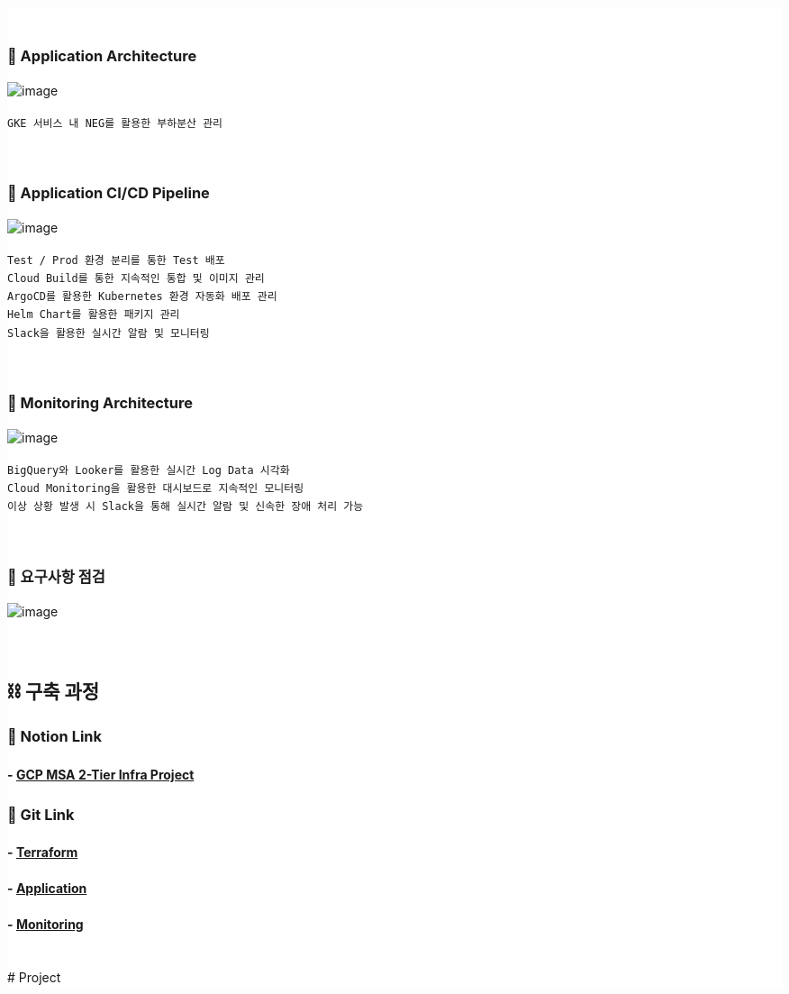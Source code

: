 </br>

### 📌 Application Architecture
![image](https://user-images.githubusercontent.com/117608997/215613800-392e892b-6460-41c0-9152-9e98d7ced08d.png)
```
GKE 서비스 내 NEG를 활용한 부하분산 관리
```

</br>

### 📌 Application CI/CD Pipeline
![image](https://user-images.githubusercontent.com/117608997/215613946-cdbd189d-b6bb-4744-b58b-9bd3092d3087.png)
```
Test / Prod 환경 분리를 통한 Test 배포 
Cloud Build를 통한 지속적인 통합 및 이미지 관리
ArgoCD를 활용한 Kubernetes 환경 자동화 배포 관리
Helm Chart를 활용한 패키지 관리
Slack을 활용한 실시간 알람 및 모니터링
```

</br>

### 📌 Monitoring Architecture
![image](https://user-images.githubusercontent.com/117608997/215615830-834c28c6-3a3d-4647-9089-542c1311a417.png)
```
BigQuery와 Looker를 활용한 실시간 Log Data 시각화
Cloud Monitoring을 활용한 대시보드로 지속적인 모니터링
이상 상황 발생 시 Slack을 통해 실시간 알람 및 신속한 장애 처리 가능
```

</br>

### 📌 요구사항 점검
![image](https://user-images.githubusercontent.com/117608997/216549519-6dc50a19-a6f8-4839-97dc-0d716fe04d45.png)

</br>

## ⛓️ 구축 과정
### 🔗 Notion Link
#### - [GCP MSA 2-Tier Infra Project](https://glen-party-257.notion.site/GCP-MSA-2-Tier-Project-7e1542b3b8e44bd0b3583f87f86802af)

### 🔗 Git Link
#### - [Terraform](https://github.com/signaturejinn/GCPZG_Cloud_Native_MSA/tree/main/Terraform)
#### - [Application](https://github.com/signaturejinn/GCPZG_Cloud_Native_MSA/tree/main/Application)
#### - [Monitoring](https://github.com/signaturejinn/GCPZG_Cloud_Native_MSA/blob/main/Monitoring/README.md)

</br>
#   P r o j e c t 
 
 